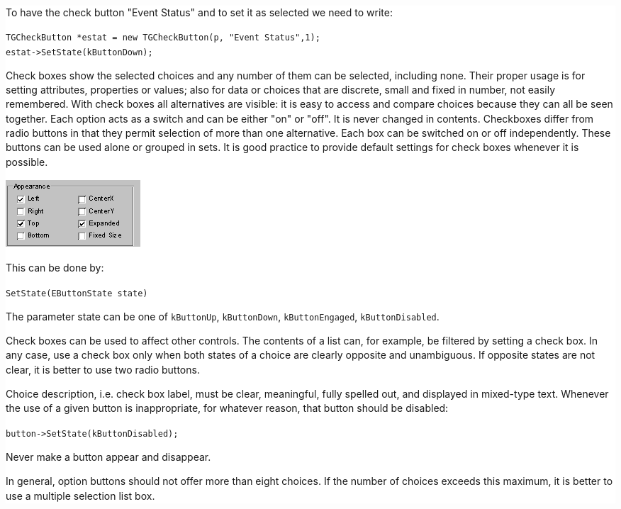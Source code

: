 To have the check button "Event Status" and to set it as selected we
need to write:

``` {.cpp}
TGCheckButton *estat = new TGCheckButton(p, "Event Status",1);
estat->SetState(kButtonDown);
```

Check boxes show the selected choices and any number of them can be
selected, including none. Their proper usage is for setting attributes,
properties or values; also for data or choices that are discrete, small
and fixed in number, not easily remembered. With check boxes all
alternatives are visible: it is easy to access and compare choices
because they can all be seen together. Each option acts as a switch and
can be either "on" or "off". It is never changed in contents. Checkboxes
differ from radio buttons in that they permit selection of more than one
alternative. Each box can be switched on or off independently. These
buttons can be used alone or grouped in sets. It is good practice to
provide default settings for check boxes whenever it is possible.

![](pictures/03000213.png)

This can be done by:

``` {.cpp}
SetState(EButtonState state)
```

The parameter state can be one of `kButtonUp`, `kButtonDown`,
`kButtonEngaged`, `kButtonDisabled`.

Check boxes can be used to affect other controls. The contents of a list
can, for example, be filtered by setting a check box. In any case, use a
check box only when both states of a choice are clearly opposite and
unambiguous. If opposite states are not clear, it is better to use two
radio buttons.

Choice description, i.e. check box label, must be clear, meaningful,
fully spelled out, and displayed in mixed-type text. Whenever the use of
a given button is inappropriate, for whatever reason, that button should
be disabled:

``` {.cpp}
button->SetState(kButtonDisabled);
```

Never make a button appear and disappear.

In general, option buttons should not offer more than eight choices. If
the number of choices exceeds this maximum, it is better to use a
multiple selection list box.
